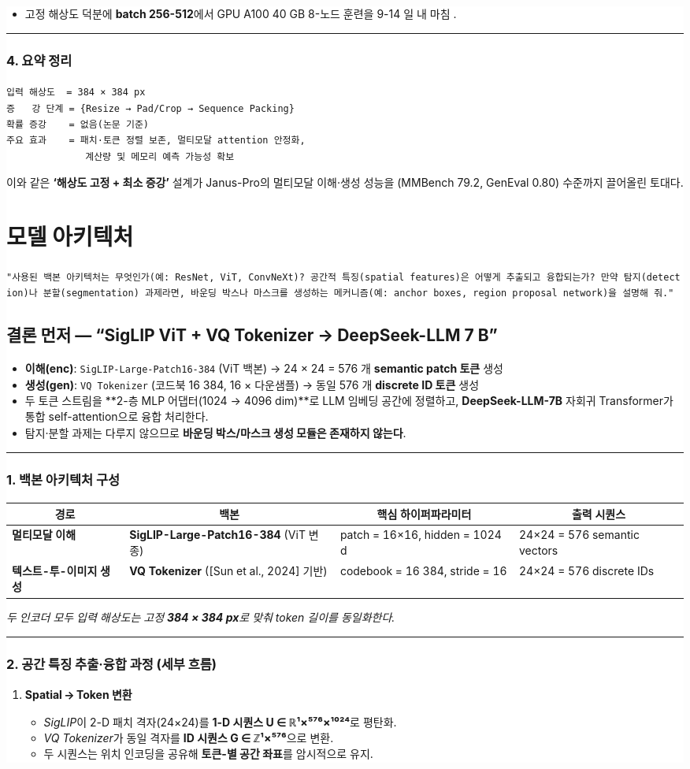    * 고정 해상도 덕분에 **batch 256-512**에서 GPU A100 40 GB 8-노드 훈련을 9-14 일 내 마침 .

---

### 4. 요약 정리

```
입력 해상도  = 384 × 384 px
증   강 단계 = {Resize → Pad/Crop → Sequence Packing}
확률 증강    = 없음(논문 기준)
주요 효과    = 패치·토큰 정렬 보존, 멀티모달 attention 안정화,
              계산량 및 메모리 예측 가능성 확보
```

이와 같은 **‘해상도 고정 + 최소 증강’** 설계가 Janus-Pro의 멀티모달 이해·생성 성능을 (MMBench 79.2, GenEval 0.80) 수준까지 끌어올린 토대다.


# 모델 아키텍처

```
"사용된 백본 아키텍처는 무엇인가(예: ResNet, ViT, ConvNeXt)? 공간적 특징(spatial features)은 어떻게 추출되고 융합되는가? 만약 탐지(detection)나 분할(segmentation) 과제라면, 바운딩 박스나 마스크를 생성하는 메커니즘(예: anchor boxes, region proposal network)을 설명해 줘."
```

## 결론 먼저 — “**SigLIP ViT + VQ Tokenizer → DeepSeek-LLM 7 B**”

* **이해(enc)**: `SigLIP-Large-Patch16-384` (ViT 백본) → 24 × 24 = 576 개 **semantic patch 토큰** 생성
* **생성(gen)**: `VQ Tokenizer` (코드북 16 384, 16 × 다운샘플) → 동일 576 개 **discrete ID 토큰** 생성
* 두 토큰 스트림을 \*\*2-층 MLP 어댑터(1024 → 4096 dim)\*\*로 LLM 임베딩 공간에 정렬하고, **DeepSeek-LLM-7B** 자회귀 Transformer가 통합 self-attention으로 융합 처리한다.
* 탐지·분할 과제는 다루지 않으므로 **바운딩 박스/마스크 생성 모듈은 존재하지 않는다**.

---

### 1. 백본 아키텍처 구성

| 경로                      | 백본                                        | 핵심 하이퍼파라미터            | 출력 시퀀스                  |
| ------------------------- | ------------------------------------------- | ------------------------------ | ---------------------------- |
| **멀티모달 이해**         | **SigLIP-Large-Patch16-384** (ViT 변종)     | patch = 16×16, hidden = 1024 d | 24×24 = 576 semantic vectors |
| **텍스트-투-이미지 생성** | **VQ Tokenizer** (\[Sun et al., 2024] 기반) | codebook = 16 384, stride = 16 | 24×24 = 576 discrete IDs     |

*두 인코더 모두 입력 해상도는 고정 **384 × 384 px**로 맞춰 token 길이를 동일화한다.*

---

### 2. 공간 특징 추출·융합 과정 (세부 흐름)

1. **Spatial → Token 변환**

   * *SigLIP*이 2-D 패치 격자(24×24)를 **1-D 시퀀스 U ∈ ℝ¹×⁵⁷⁶×¹⁰²⁴**로 평탄화.
   * *VQ Tokenizer*가 동일 격자를 **ID 시퀀스 G ∈ ℤ¹×⁵⁷⁶**으로 변환.
   * 두 시퀀스는 위치 인코딩을 공유해 **토큰-별 공간 좌표**를 암시적으로 유지.
